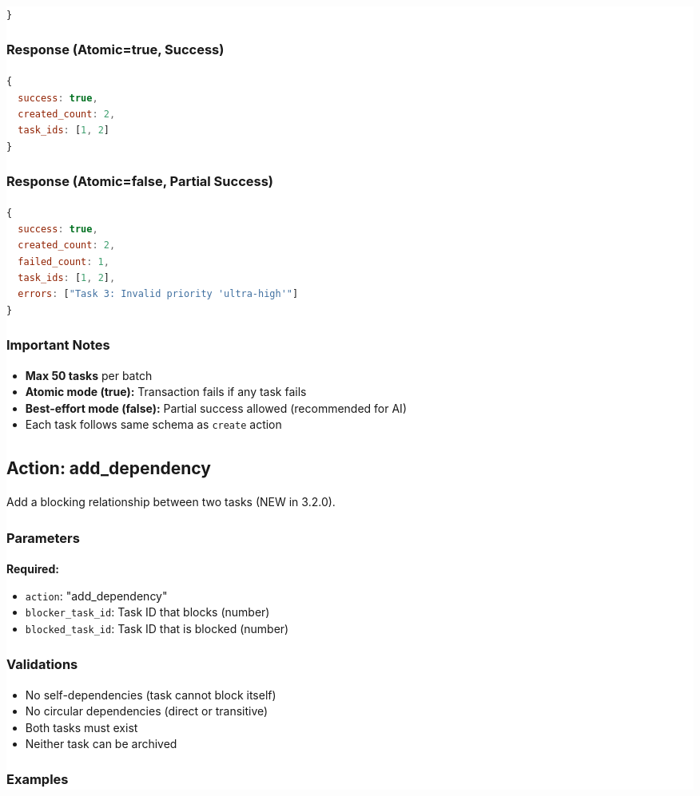 ```javascript
}
```

### Response (Atomic=true, Success)

```javascript
{
  success: true,
  created_count: 2,
  task_ids: [1, 2]
}
```

### Response (Atomic=false, Partial Success)

```javascript
{
  success: true,
  created_count: 2,
  failed_count: 1,
  task_ids: [1, 2],
  errors: ["Task 3: Invalid priority 'ultra-high'"]
}
```

### Important Notes

- **Max 50 tasks** per batch
- **Atomic mode (true):** Transaction fails if any task fails
- **Best-effort mode (false):** Partial success allowed (recommended for AI)
- Each task follows same schema as `create` action

## Action: add_dependency

Add a blocking relationship between two tasks (NEW in 3.2.0).

### Parameters

**Required:**
- `action`: "add_dependency"
- `blocker_task_id`: Task ID that blocks (number)
- `blocked_task_id`: Task ID that is blocked (number)

### Validations

- No self-dependencies (task cannot block itself)
- No circular dependencies (direct or transitive)
- Both tasks must exist
- Neither task can be archived

### Examples
